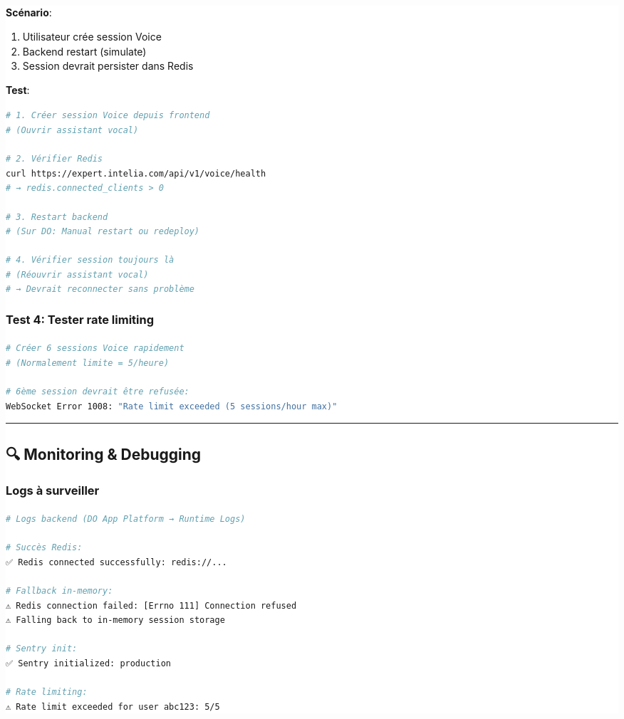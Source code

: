**Scénario**:
1. Utilisateur crée session Voice
2. Backend restart (simulate)
3. Session devrait persister dans Redis

**Test**:
```bash
# 1. Créer session Voice depuis frontend
# (Ouvrir assistant vocal)

# 2. Vérifier Redis
curl https://expert.intelia.com/api/v1/voice/health
# → redis.connected_clients > 0

# 3. Restart backend
# (Sur DO: Manual restart ou redeploy)

# 4. Vérifier session toujours là
# (Réouvrir assistant vocal)
# → Devrait reconnecter sans problème
```

### Test 4: Tester rate limiting

```bash
# Créer 6 sessions Voice rapidement
# (Normalement limite = 5/heure)

# 6ème session devrait être refusée:
WebSocket Error 1008: "Rate limit exceeded (5 sessions/hour max)"
```

---

## 🔍 Monitoring & Debugging

### Logs à surveiller

```bash
# Logs backend (DO App Platform → Runtime Logs)

# Succès Redis:
✅ Redis connected successfully: redis://...

# Fallback in-memory:
⚠️ Redis connection failed: [Errno 111] Connection refused
⚠️ Falling back to in-memory session storage

# Sentry init:
✅ Sentry initialized: production

# Rate limiting:
⚠️ Rate limit exceeded for user abc123: 5/5
```
